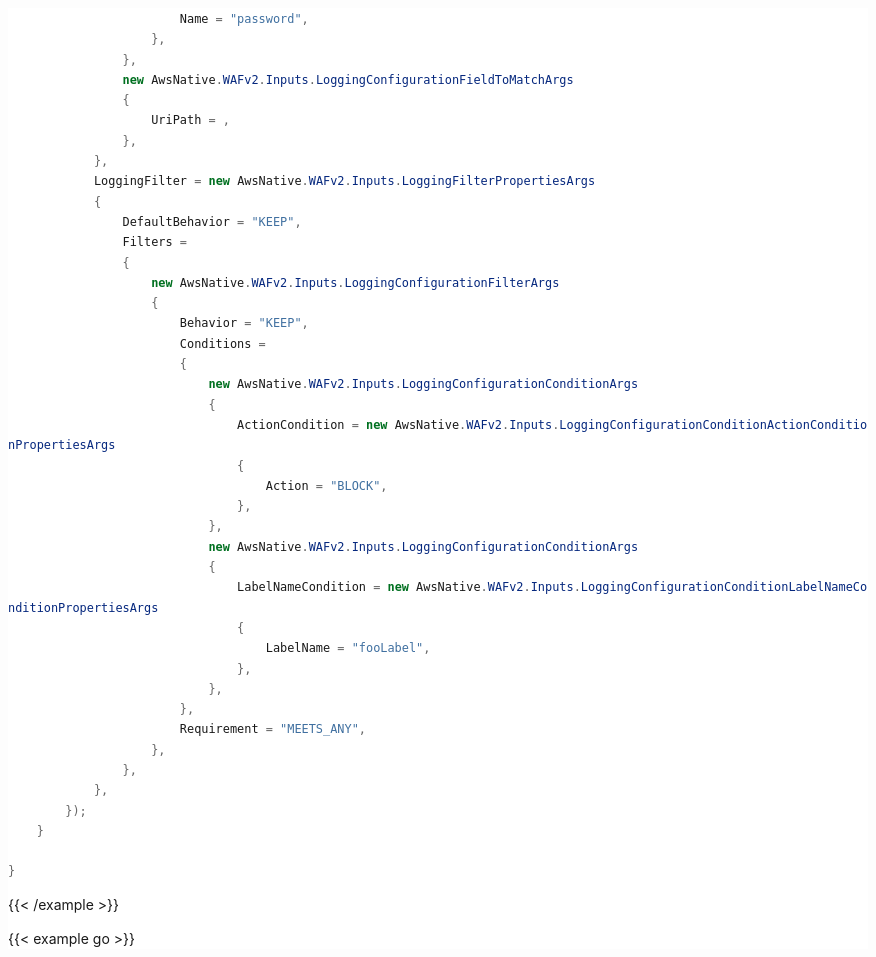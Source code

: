 ```csharp
                        Name = "password",
                    },
                },
                new AwsNative.WAFv2.Inputs.LoggingConfigurationFieldToMatchArgs
                {
                    UriPath = ,
                },
            },
            LoggingFilter = new AwsNative.WAFv2.Inputs.LoggingFilterPropertiesArgs
            {
                DefaultBehavior = "KEEP",
                Filters = 
                {
                    new AwsNative.WAFv2.Inputs.LoggingConfigurationFilterArgs
                    {
                        Behavior = "KEEP",
                        Conditions = 
                        {
                            new AwsNative.WAFv2.Inputs.LoggingConfigurationConditionArgs
                            {
                                ActionCondition = new AwsNative.WAFv2.Inputs.LoggingConfigurationConditionActionConditionPropertiesArgs
                                {
                                    Action = "BLOCK",
                                },
                            },
                            new AwsNative.WAFv2.Inputs.LoggingConfigurationConditionArgs
                            {
                                LabelNameCondition = new AwsNative.WAFv2.Inputs.LoggingConfigurationConditionLabelNameConditionPropertiesArgs
                                {
                                    LabelName = "fooLabel",
                                },
                            },
                        },
                        Requirement = "MEETS_ANY",
                    },
                },
            },
        });
    }

}

```


{{< /example >}}


{{< example go >}}

